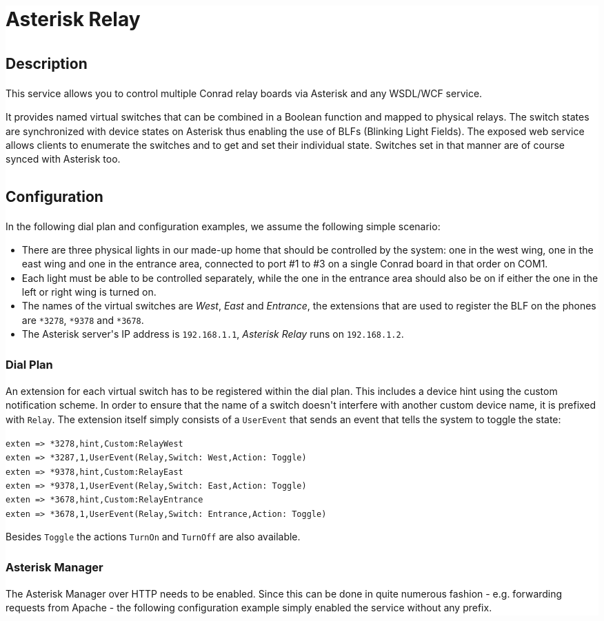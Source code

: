 Asterisk Relay
==============


Description
-----------
This service allows you to control multiple Conrad relay boards via Asterisk
and any WSDL/WCF service.

It provides named virtual switches that can be combined in a Boolean function
and mapped to physical relays. The switch states are synchronized with device
states on Asterisk thus enabling the use of BLFs (Blinking Light Fields).
The exposed web service allows clients to enumerate the switches and to get and
set their individual state. Switches set in that manner are of course synced
with Asterisk too.


Configuration
-------------
In the following dial plan and configuration examples, we assume the following
simple scenario:

* There are three physical lights in our made-up home that should be controlled
  by the system: one in the west wing, one in the east wing and one in the
  entrance area, connected to port #1 to #3 on a single Conrad board in that
  order on COM1.
* Each light must be able to be controlled separately, while the one in the
  entrance area should also be on if either the one in the left or right wing
  is turned on.
* The names of the virtual switches are *West*, *East* and *Entrance*, the
  extensions that are used to register the BLF on the phones are `*3278`,
  `*9378` and `*3678`.
* The Asterisk server's IP address is `192.168.1.1`, *Asterisk Relay* runs on
  `192.168.1.2`.


### Dial Plan
An extension for each virtual switch has to be registered within the dial plan.
This includes a device hint using the custom notification scheme. In order to
ensure that the name of a switch doesn't interfere with another custom device
name, it is prefixed with `Relay`.
The extension itself simply consists of a `UserEvent` that sends an event that
tells the system to toggle the state:

    exten => *3278,hint,Custom:RelayWest
    exten => *3287,1,UserEvent(Relay,Switch: West,Action: Toggle)
    exten => *9378,hint,Custom:RelayEast
    exten => *9378,1,UserEvent(Relay,Switch: East,Action: Toggle)
    exten => *3678,hint,Custom:RelayEntrance
    exten => *3678,1,UserEvent(Relay,Switch: Entrance,Action: Toggle)

Besides `Toggle` the actions `TurnOn` and `TurnOff` are also available.


### Asterisk Manager
The Asterisk Manager over HTTP needs to be enabled. Since this can be done in
quite numerous fashion - e.g. forwarding requests from Apache - the following
configuration example simply enabled the service without any prefix.
